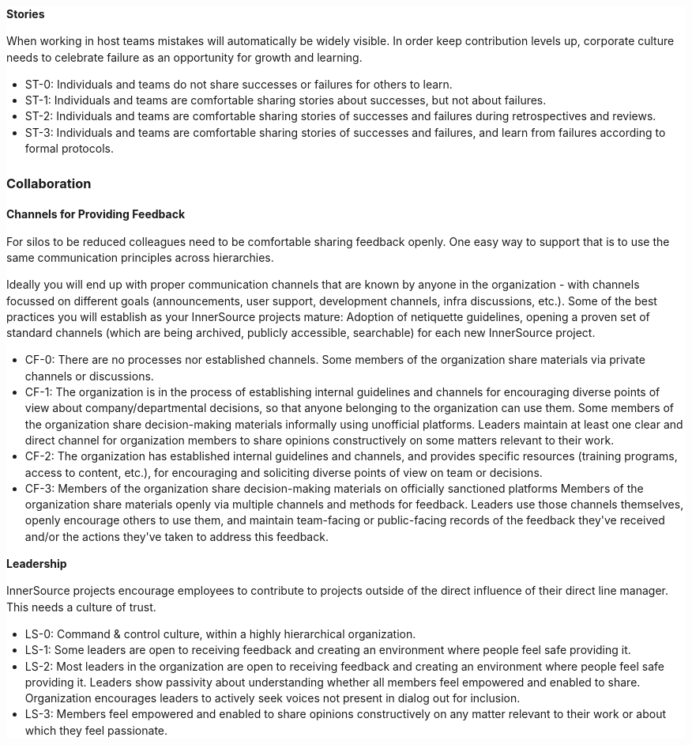 **Stories**

When working in host teams mistakes will automatically be widely visible. In order keep contribution levels up, corporate culture needs to celebrate failure as an opportunity for growth and learning.

* ST-0: Individuals and teams do not share successes or failures for others to learn.
* ST-1: Individuals and teams are comfortable sharing stories about successes, but not about failures.
* ST-2: Individuals and teams are comfortable sharing stories of successes and failures during retrospectives and reviews.
* ST-3: Individuals and teams are comfortable sharing stories of successes and failures, and learn from failures according to formal protocols.

### Collaboration

**Channels for Providing Feedback**

For silos to be reduced colleagues need to be comfortable sharing feedback openly. One easy way to support that is to use the same communication principles across hierarchies.

Ideally you will end up with proper communication channels that are known by anyone in the organization - with channels focussed on different goals (announcements, user support, development channels, infra discussions, etc.). Some of the best practices you will establish as your InnerSource projects mature: Adoption of netiquette guidelines, opening a proven set of standard channels (which are
being archived, publicly accessible, searchable) for each new InnerSource project.

* CF-0: There are no processes nor established channels. Some members of the organization share materials via private channels or discussions.
* CF-1: The organization is in the process of establishing internal guidelines and channels for encouraging diverse points of view about company/departmental decisions, so that anyone belonging to the organization can use them. Some members of the organization share decision-making materials informally using unofficial platforms. Leaders maintain at least one clear and direct channel for
organization members to share opinions constructively on some matters relevant to their work.
* CF-2: The organization has established internal guidelines and channels, and provides specific resources (training programs, access to content, etc.), for encouraging and soliciting diverse points of view on team or decisions.
* CF-3: Members of the organization share decision-making materials on officially sanctioned platforms Members of the organization share materials openly via multiple channels and methods for feedback.
Leaders use those channels themselves, openly encourage others to use them, and maintain team-facing or public-facing records of the feedback they've received and/or the actions they've taken to address this feedback.

**Leadership**

InnerSource projects encourage employees to contribute to projects outside of the direct influence of their direct line manager. This needs a culture of trust.

* LS-0: Command & control culture, within a highly hierarchical organization.
* LS-1: Some leaders are open to receiving feedback and creating an environment where people feel safe providing it.
* LS-2: Most leaders in the organization are open to receiving feedback and creating an environment where people feel safe providing it. Leaders show passivity about understanding whether all members feel empowered and enabled to share. Organization encourages leaders to actively seek voices not present in dialog out for inclusion.
* LS-3: Members feel empowered and enabled to share opinions constructively on any matter relevant to their work or about which they feel passionate.

